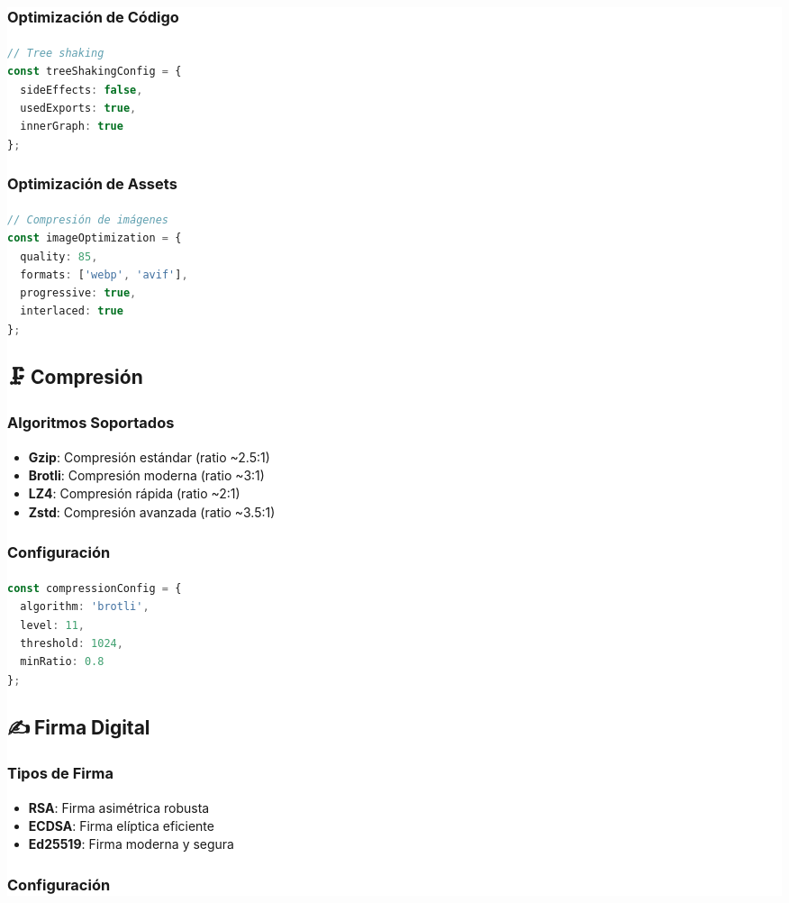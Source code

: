 ### Optimización de Código

```typescript
// Tree shaking
const treeShakingConfig = {
  sideEffects: false,
  usedExports: true,
  innerGraph: true
};
```

### Optimización de Assets

```typescript
// Compresión de imágenes
const imageOptimization = {
  quality: 85,
  formats: ['webp', 'avif'],
  progressive: true,
  interlaced: true
};
```

## 🗜️ Compresión

### Algoritmos Soportados

- **Gzip**: Compresión estándar (ratio ~2.5:1)
- **Brotli**: Compresión moderna (ratio ~3:1)
- **LZ4**: Compresión rápida (ratio ~2:1)
- **Zstd**: Compresión avanzada (ratio ~3.5:1)

### Configuración

```typescript
const compressionConfig = {
  algorithm: 'brotli',
  level: 11,
  threshold: 1024,
  minRatio: 0.8
};
```

## ✍️ Firma Digital

### Tipos de Firma

- **RSA**: Firma asimétrica robusta
- **ECDSA**: Firma elíptica eficiente
- **Ed25519**: Firma moderna y segura

### Configuración
